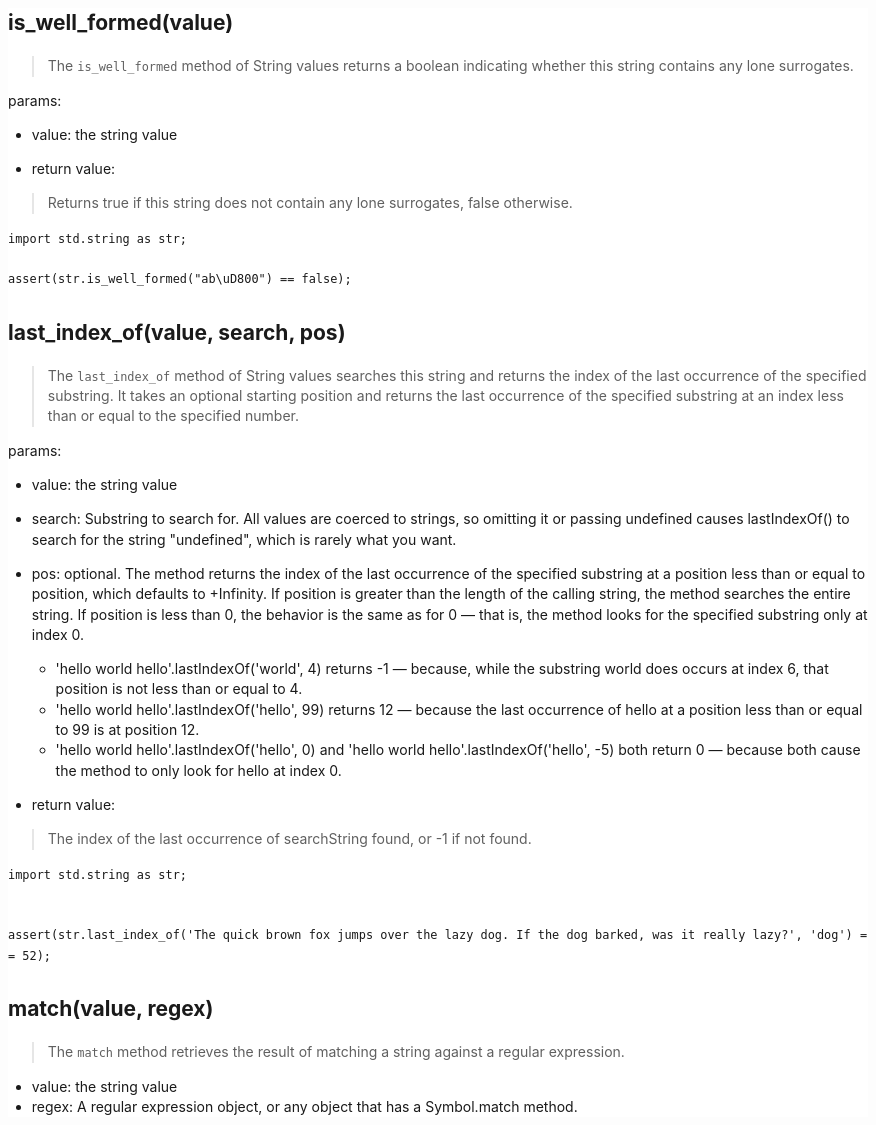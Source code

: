 ## is\_well\_formed(value)
> The `is_well_formed` method of String values returns a boolean indicating whether this string contains any lone surrogates.

params:
- value: the string value


- return value:
> Returns true if this string does not contain any lone surrogates, false otherwise.

```
import std.string as str;

assert(str.is_well_formed("ab\uD800") == false);
```

## last\_index\_of(value, search, pos)
> The `last_index_of` method of String values searches this string and returns the index of the last occurrence of the specified substring. It takes an optional starting position and returns the last occurrence of the specified substring at an index less than or equal to the specified number.

params:
- value: the string value
- search: Substring to search for. All values are coerced to strings, so omitting it or passing undefined causes lastIndexOf() to search for the string "undefined", which is rarely what you want.
- pos: optional. The method returns the index of the last occurrence of the specified substring at a position less than or equal to position, which defaults to +Infinity. If position is greater than the length of the calling string, the method searches the entire string. If position is less than 0, the behavior is the same as for 0 — that is, the method looks for the specified substring only at index 0.
  - 'hello world hello'.lastIndexOf('world', 4) returns -1 — because, while the substring world does occurs at index 6, that position is not less than or equal to 4.
  - 'hello world hello'.lastIndexOf('hello', 99) returns 12 — because the last occurrence of hello at a position less than or equal to 99 is at position 12.
  - 'hello world hello'.lastIndexOf('hello', 0) and 'hello world hello'.lastIndexOf('hello', -5) both return 0 — because both cause the method to only look for hello at index 0.

- return value: 
> The index of the last occurrence of searchString found, or -1 if not found.

```
import std.string as str;


assert(str.last_index_of('The quick brown fox jumps over the lazy dog. If the dog barked, was it really lazy?', 'dog') == 52);
```
## match(value, regex)
> The `match` method retrieves the result of matching a string against a regular expression.
- value: the string value
- regex: A regular expression object, or any object that has a Symbol.match method.
